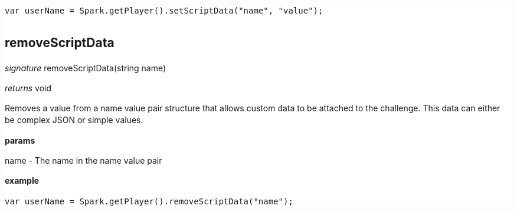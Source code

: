 <pre rel="highlighter" code-brush="js" contenteditable="false">var userName = Spark.getPlayer().setScriptData("name", "value");</pre>


## removeScriptData

_signature_ removeScriptData(string name)</p>

_returns_ void</p>

Removes a value from a name value pair structure that allows custom data to be attached to the challenge. This data can either be complex JSON or simple values.

<b>params</b>

name - The name in the name value pair

<b>example</b>

<pre rel="highlighter" code-brush="js" contenteditable="false">var userName = Spark.getPlayer().removeScriptData("name");</pre>


